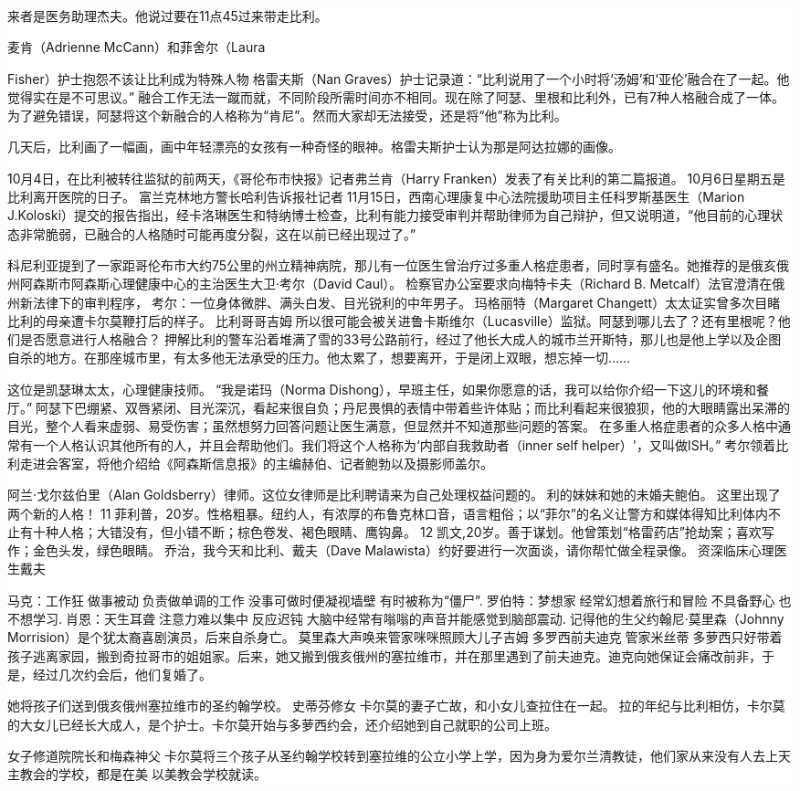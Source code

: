 来者是医务助理杰夫。他说过要在11点45过来带走比利。

麦肯（Adrienne McCann）和菲舍尔（Laura

Fisher）护士抱怨不该让比利成为特殊人物
格雷夫斯（Nan Graves）护士记录道：“比利说用了一个小时将‘汤姆’和‘亚伦’融合在了一起。他觉得实在是不可思议。”
融合工作无法一蹴而就，不同阶段所需时间亦不相同。现在除了阿瑟、里根和比利外，已有7种人格融合成了一体。为了避免错误，阿瑟将这个新融合的人格称为“肯尼”。然而大家却无法接受，还是将“他”称为比利。

几天后，比利画了一幅画，画中年轻漂亮的女孩有一种奇怪的眼神。格雷夫斯护士认为那是阿达拉娜的画像。

10月4日，在比利被转往监狱的前两天，《哥伦布市快报》记者弗兰肯（Harry Franken）发表了有关比利的第二篇报道。
10月6日星期五是比利离开医院的日子。
富兰克林地方警长哈利告诉报社记者
11月15日，西南心理康复中心法院援助项目主任科罗斯基医生（Marion J.Koloski）提交的报告指出，经卡洛琳医生和特纳博士检查，比利有能力接受审判并帮助律师为自己辩护，但又说明道，“他目前的心理状态非常脆弱，已融合的人格随时可能再度分裂，这在以前已经出现过了。”

科尼利亚提到了一家距哥伦布市大约75公里的州立精神病院，那儿有一位医生曾治疗过多重人格症患者，同时享有盛名。她推荐的是俄亥俄州阿森斯市阿森斯心理健康中心的主治医生大卫·考尔（David Caul）。
检察官办公室要求向梅特卡夫（Richard B. Metcalf）法官澄清在俄州新法律下的审判程序，
考尔：一位身体微胖、满头白发、目光锐利的中年男子。
玛格丽特（Margaret Changett）太太证实曾多次目睹比利的母亲遭卡尔莫鞭打后的样子。
比利哥哥吉姆
所以很可能会被关进鲁卡斯维尔（Lucasville）监狱。阿瑟到哪儿去了？还有里根呢？他们是否愿意进行人格融合？
押解比利的警车沿着堆满了雪的33号公路前行，经过了他长大成人的城市兰开斯特，那儿也是他上学以及企图自杀的地方。在那座城市里，有太多他无法承受的压力。他太累了，想要离开，于是闭上双眼，想忘掉一切……

这位是凯瑟琳太太，心理健康技师。
“我是诺玛（Norma Dishong），早班主任，如果你愿意的话，我可以给你介绍一下这儿的环境和餐厅。”
阿瑟下巴绷紧、双唇紧闭、目光深沉，看起来很自负；丹尼畏惧的表情中带着些许体贴；而比利看起来很狼狈，他的大眼睛露出呆滞的目光，整个人看来虚弱、易受伤害；虽然想努力回答问题让医生满意，但显然并不知道那些问题的答案。
在多重人格症患者的众多人格中通常有一个人格认识其他所有的人，并且会帮助他们。我们将这个人格称为‘内部自我救助者（inner self helper）'，又叫做ISH。”
考尔领着比利走进会客室，将他介绍给《阿森斯信息报》的主编赫伯、记者鲍勃以及摄影师盖尔。

阿兰·戈尔兹伯里（Alan Goldsberry）律师。这位女律师是比利聘请来为自己处理权益问题的。
利的妹妹和她的未婚夫鲍伯。
这里出现了两个新的人格！
11 菲利普，20岁。性格粗暴。纽约人，有浓厚的布鲁克林口音，语言粗俗；以“菲尔”的名义让警方和媒体得知比利体内不止有十种人格；大错没有，但小错不断；棕色卷发、褐色眼睛、鹰钩鼻。
12 凯文,20岁。善于谋划。他曾策划“格雷药店”抢劫案；喜欢写作；金色头发，绿色眼睛。
乔治，我今天和比利、戴夫（Dave Malawista）约好要进行一次面谈，请你帮忙做全程录像。
资深临床心理医生戴夫

马克：工作狂 做事被动 负责做单调的工作 没事可做时便凝视墙壁 有时被称为“僵尸”.
罗伯特：梦想家 经常幻想着旅行和冒险 不具备野心 也不想学习.
肖恩：天生耳聋 注意力难以集中 反应迟钝 大脑中经常有嗡嗡的声音并能感觉到脑部震动.
记得他的生父约翰尼·莫里森（Johnny Morrision）是个犹太裔喜剧演员，后来自杀身亡。
莫里森大声唤来管家咪咪照顾大儿子吉姆
多罗西前夫迪克
管家米丝蒂
多萝西只好带着孩子逃离家园，搬到奇拉哥市的姐姐家。后来，她又搬到俄亥俄州的塞拉维市，并在那里遇到了前夫迪克。迪克向她保证会痛改前非，于是，经过几次约会后，他们复婚了。

她将孩子们送到俄亥俄州塞拉维市的圣约翰学校。
史蒂芬修女
卡尔莫的妻子亡故，和小女儿查拉住在一起。
拉的年纪与比利相仿，卡尔莫的大女儿已经长大成人，是个护士。卡尔莫开始与多萝西约会，还介绍她到自己就职的公司上班。

女子修道院院长和梅森神父
卡尔莫将三个孩子从圣约翰学校转到塞拉维的公立小学上学，因为身为爱尔兰清教徒，他们家从来没有人去上天主教会的学校，都是在美
以美教会学校就读。
